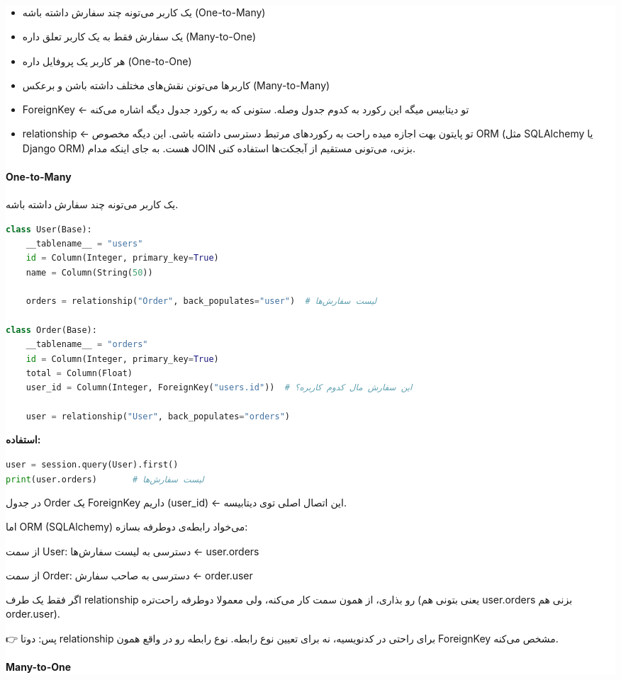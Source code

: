 - یک کاربر می‌تونه چند سفارش داشته باشه (One-to-Many)

- یک سفارش فقط به یک کاربر تعلق داره (Many-to-One)

- هر کاربر یک پروفایل داره (One-to-One)

- کاربرها می‌تونن نقش‌های مختلف داشته باشن و برعکس (Many-to-Many)

- ForeignKey ← تو دیتابیس میگه این رکورد به کدوم جدول وصله. ستونی که به رکورد جدول دیگه اشاره می‌کنه

- relationship ← تو پایتون بهت اجازه میده راحت به رکوردهای مرتبط دسترسی داشته باشی. این دیگه مخصوص ORM (مثل SQLAlchemy یا Django ORM) هست.
به جای اینکه مدام JOIN بزنی، می‌تونی مستقیم از آبجکت‌ها استفاده کنی.

#### One-to-Many

یک کاربر می‌تونه چند سفارش داشته باشه.

```python
class User(Base):
    __tablename__ = "users"
    id = Column(Integer, primary_key=True)
    name = Column(String(50))

    orders = relationship("Order", back_populates="user")  # لیست سفارش‌ها

class Order(Base):
    __tablename__ = "orders"
    id = Column(Integer, primary_key=True)
    total = Column(Float)
    user_id = Column(Integer, ForeignKey("users.id"))  # این سفارش مال کدوم کاربره؟

    user = relationship("User", back_populates="orders")
```

**استفاده:**

```python
user = session.query(User).first()
print(user.orders)       # لیست سفارش‌ها
```

در جدول Order یک ForeignKey داریم (user_id) ← این اتصال اصلی توی دیتابیسه.

اما ORM (SQLAlchemy) می‌خواد رابطه‌ی دوطرفه بسازه:

از سمت User: دسترسی به لیست سفارش‌ها ← user.orders

از سمت Order: دسترسی به صاحب سفارش ← order.user

اگر فقط یک طرف relationship رو بذاری، از همون سمت کار می‌کنه، ولی معمولا دوطرفه راحت‌تره (یعنی بتونی هم user.orders بزنی هم order.user).

👉 پس: دوتا relationship برای راحتی در کدنویسیه، نه برای تعیین نوع رابطه.
نوع رابطه رو در واقع همون ForeignKey مشخص می‌کنه.

#### Many-to-One
